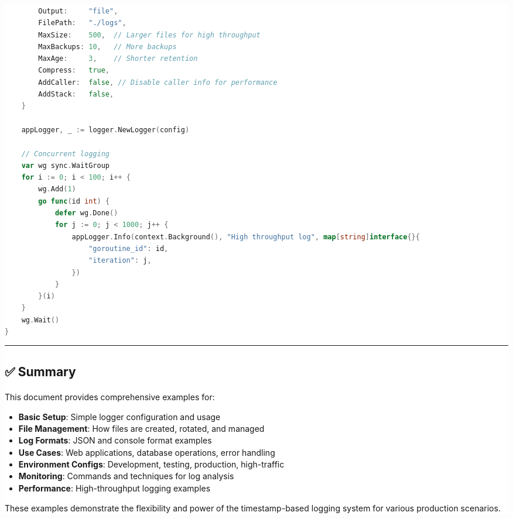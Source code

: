 ```go
        Output:     "file",
        FilePath:   "./logs",
        MaxSize:    500,  // Larger files for high throughput
        MaxBackups: 10,   // More backups
        MaxAge:     3,    // Shorter retention
        Compress:   true,
        AddCaller:  false, // Disable caller info for performance
        AddStack:   false,
    }
    
    appLogger, _ := logger.NewLogger(config)
    
    // Concurrent logging
    var wg sync.WaitGroup
    for i := 0; i < 100; i++ {
        wg.Add(1)
        go func(id int) {
            defer wg.Done()
            for j := 0; j < 1000; j++ {
                appLogger.Info(context.Background(), "High throughput log", map[string]interface{}{
                    "goroutine_id": id,
                    "iteration": j,
                })
            }
        }(i)
    }
    wg.Wait()
}
```

---

## ✅ **Summary**

This document provides comprehensive examples for:

- **Basic Setup**: Simple logger configuration and usage
- **File Management**: How files are created, rotated, and managed
- **Log Formats**: JSON and console format examples
- **Use Cases**: Web applications, database operations, error handling
- **Environment Configs**: Development, testing, production, high-traffic
- **Monitoring**: Commands and techniques for log analysis
- **Performance**: High-throughput logging examples

These examples demonstrate the flexibility and power of the timestamp-based logging system for various production scenarios.
